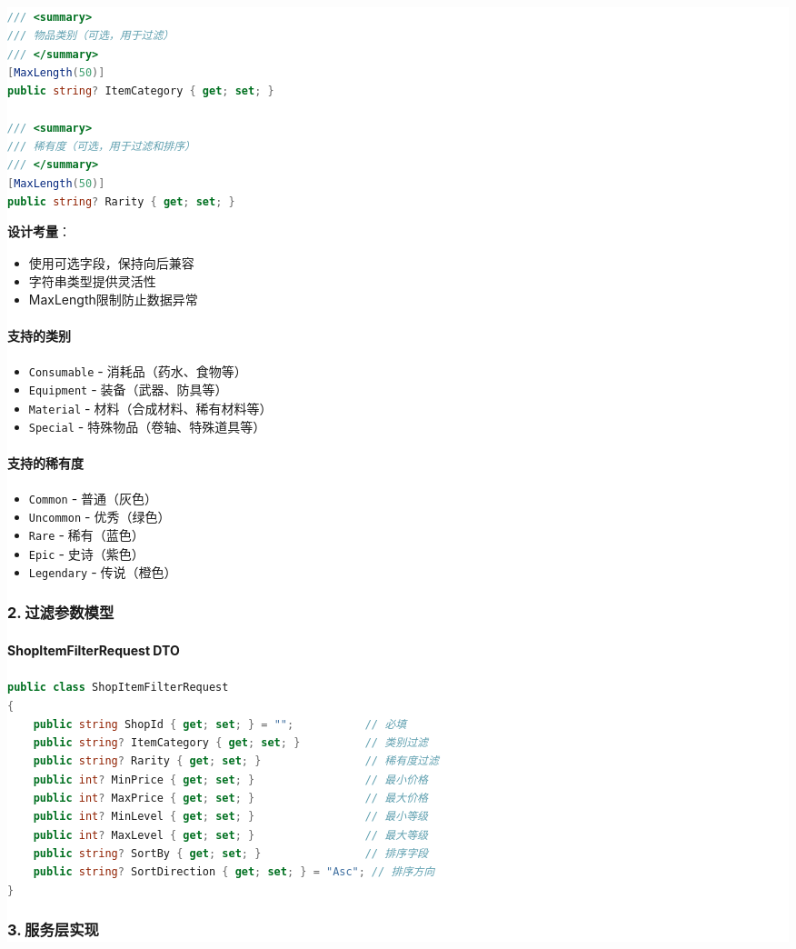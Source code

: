 ```csharp
/// <summary>
/// 物品类别（可选，用于过滤）
/// </summary>
[MaxLength(50)]
public string? ItemCategory { get; set; }

/// <summary>
/// 稀有度（可选，用于过滤和排序）
/// </summary>
[MaxLength(50)]
public string? Rarity { get; set; }
```

**设计考量**：
- 使用可选字段，保持向后兼容
- 字符串类型提供灵活性
- MaxLength限制防止数据异常

#### 支持的类别
- `Consumable` - 消耗品（药水、食物等）
- `Equipment` - 装备（武器、防具等）
- `Material` - 材料（合成材料、稀有材料等）
- `Special` - 特殊物品（卷轴、特殊道具等）

#### 支持的稀有度
- `Common` - 普通（灰色）
- `Uncommon` - 优秀（绿色）
- `Rare` - 稀有（蓝色）
- `Epic` - 史诗（紫色）
- `Legendary` - 传说（橙色）

### 2. 过滤参数模型

#### ShopItemFilterRequest DTO

```csharp
public class ShopItemFilterRequest
{
    public string ShopId { get; set; } = "";           // 必填
    public string? ItemCategory { get; set; }          // 类别过滤
    public string? Rarity { get; set; }                // 稀有度过滤
    public int? MinPrice { get; set; }                 // 最小价格
    public int? MaxPrice { get; set; }                 // 最大价格
    public int? MinLevel { get; set; }                 // 最小等级
    public int? MaxLevel { get; set; }                 // 最大等级
    public string? SortBy { get; set; }                // 排序字段
    public string? SortDirection { get; set; } = "Asc"; // 排序方向
}
```

### 3. 服务层实现
